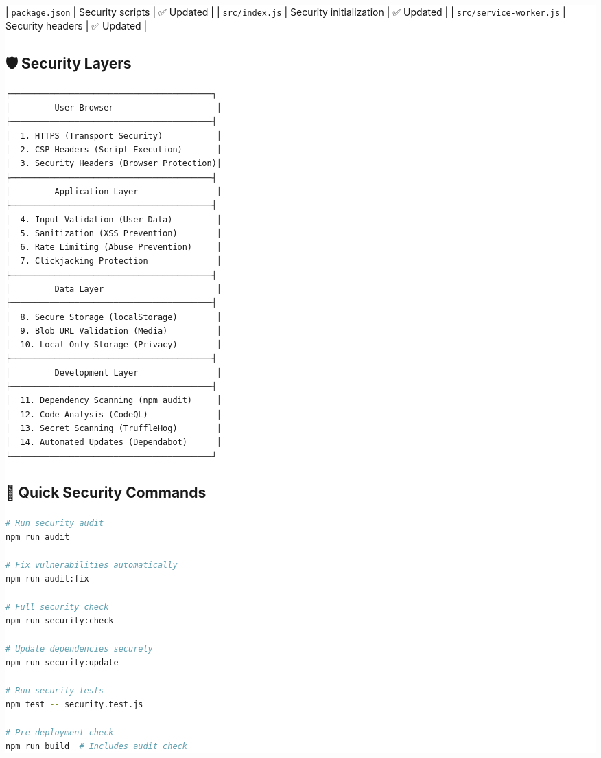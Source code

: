 | `package.json` | Security scripts | ✅ Updated |
| `src/index.js` | Security initialization | ✅ Updated |
| `src/service-worker.js` | Security headers | ✅ Updated |

## 🛡️ Security Layers

```
┌─────────────────────────────────────────┐
│         User Browser                     │
├─────────────────────────────────────────┤
│  1. HTTPS (Transport Security)           │
│  2. CSP Headers (Script Execution)       │
│  3. Security Headers (Browser Protection)│
├─────────────────────────────────────────┤
│         Application Layer                │
├─────────────────────────────────────────┤
│  4. Input Validation (User Data)         │
│  5. Sanitization (XSS Prevention)        │
│  6. Rate Limiting (Abuse Prevention)     │
│  7. Clickjacking Protection              │
├─────────────────────────────────────────┤
│         Data Layer                       │
├─────────────────────────────────────────┤
│  8. Secure Storage (localStorage)        │
│  9. Blob URL Validation (Media)          │
│  10. Local-Only Storage (Privacy)        │
├─────────────────────────────────────────┤
│         Development Layer                │
├─────────────────────────────────────────┤
│  11. Dependency Scanning (npm audit)     │
│  12. Code Analysis (CodeQL)              │
│  13. Secret Scanning (TruffleHog)        │
│  14. Automated Updates (Dependabot)      │
└─────────────────────────────────────────┘
```

## 🚀 Quick Security Commands

```bash
# Run security audit
npm run audit

# Fix vulnerabilities automatically
npm run audit:fix

# Full security check
npm run security:check

# Update dependencies securely
npm run security:update

# Run security tests
npm test -- security.test.js

# Pre-deployment check
npm run build  # Includes audit check
```
